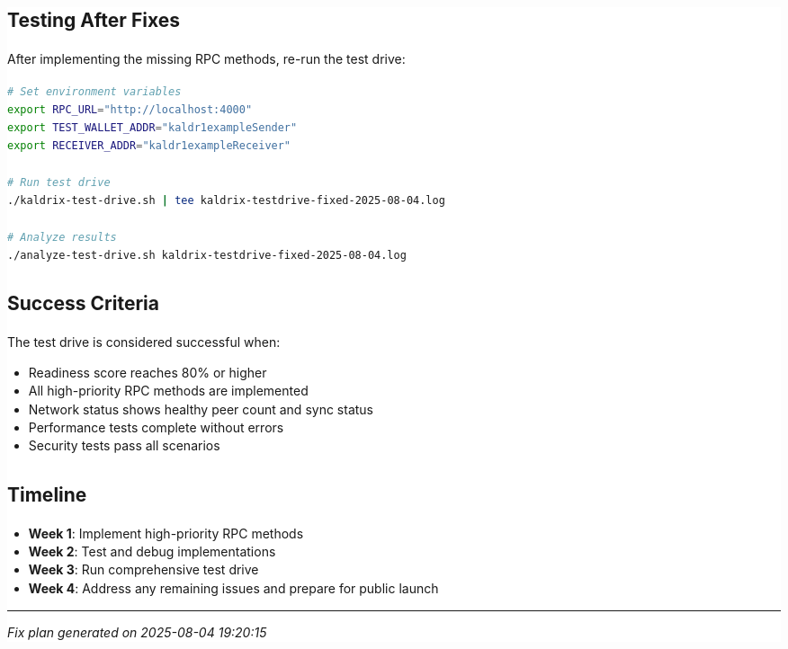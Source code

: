 ## Testing After Fixes

After implementing the missing RPC methods, re-run the test drive:

```bash
# Set environment variables
export RPC_URL="http://localhost:4000"
export TEST_WALLET_ADDR="kaldr1exampleSender"
export RECEIVER_ADDR="kaldr1exampleReceiver"

# Run test drive
./kaldrix-test-drive.sh | tee kaldrix-testdrive-fixed-2025-08-04.log

# Analyze results
./analyze-test-drive.sh kaldrix-testdrive-fixed-2025-08-04.log
```

## Success Criteria

The test drive is considered successful when:
- Readiness score reaches 80% or higher
- All high-priority RPC methods are implemented
- Network status shows healthy peer count and sync status
- Performance tests complete without errors
- Security tests pass all scenarios

## Timeline

- **Week 1**: Implement high-priority RPC methods
- **Week 2**: Test and debug implementations
- **Week 3**: Run comprehensive test drive
- **Week 4**: Address any remaining issues and prepare for public launch

---

*Fix plan generated on 2025-08-04 19:20:15*

